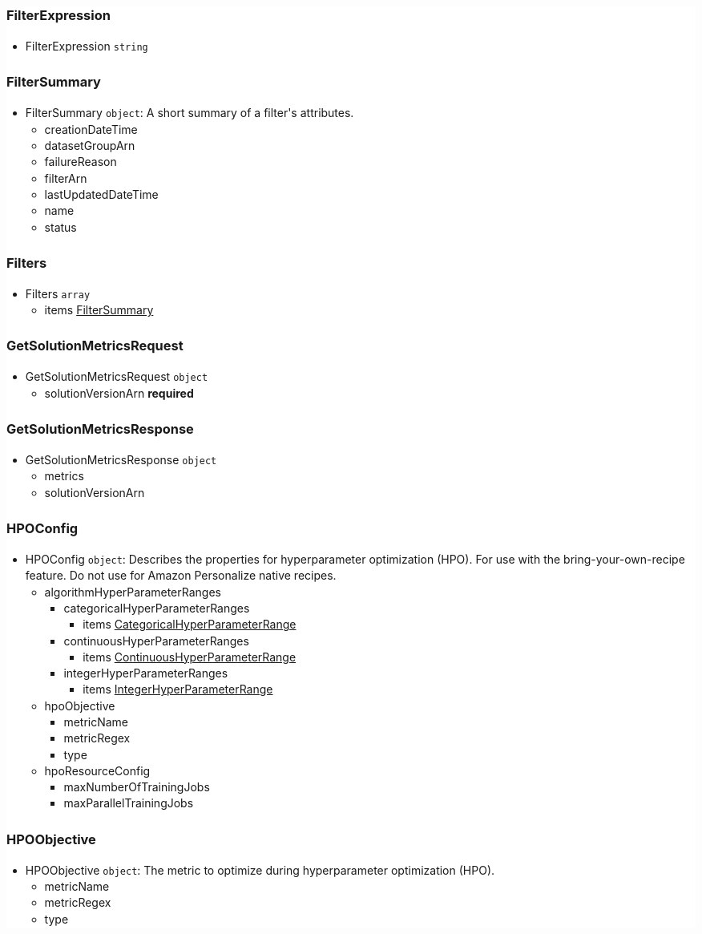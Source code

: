### FilterExpression
* FilterExpression `string`

### FilterSummary
* FilterSummary `object`: A short summary of a filter's attributes.
  * creationDateTime
  * datasetGroupArn
  * failureReason
  * filterArn
  * lastUpdatedDateTime
  * name
  * status

### Filters
* Filters `array`
  * items [FilterSummary](#filtersummary)

### GetSolutionMetricsRequest
* GetSolutionMetricsRequest `object`
  * solutionVersionArn **required**

### GetSolutionMetricsResponse
* GetSolutionMetricsResponse `object`
  * metrics
  * solutionVersionArn

### HPOConfig
* HPOConfig `object`: Describes the properties for hyperparameter optimization (HPO). For use with the bring-your-own-recipe feature. Do not use for Amazon Personalize native recipes.
  * algorithmHyperParameterRanges
    * categoricalHyperParameterRanges
      * items [CategoricalHyperParameterRange](#categoricalhyperparameterrange)
    * continuousHyperParameterRanges
      * items [ContinuousHyperParameterRange](#continuoushyperparameterrange)
    * integerHyperParameterRanges
      * items [IntegerHyperParameterRange](#integerhyperparameterrange)
  * hpoObjective
    * metricName
    * metricRegex
    * type
  * hpoResourceConfig
    * maxNumberOfTrainingJobs
    * maxParallelTrainingJobs

### HPOObjective
* HPOObjective `object`: The metric to optimize during hyperparameter optimization (HPO).
  * metricName
  * metricRegex
  * type
